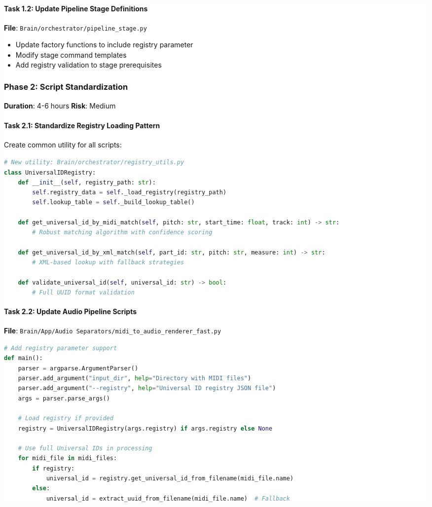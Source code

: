 #### **Task 1.2: Update Pipeline Stage Definitions**
**File**: `Brain/orchestrator/pipeline_stage.py`

- Update factory functions to include registry parameter
- Modify stage command templates
- Add registry validation to stage prerequisites

### **Phase 2: Script Standardization**
**Duration**: 4-6 hours
**Risk**: Medium

#### **Task 2.1: Standardize Registry Loading Pattern**
Create common utility for all scripts:

```python
# New utility: Brain/orchestrator/registry_utils.py
class UniversalIDRegistry:
    def __init__(self, registry_path: str):
        self.registry_data = self._load_registry(registry_path)
        self.lookup_table = self._build_lookup_table()

    def get_universal_id_by_midi_match(self, pitch: str, start_time: float, track: int) -> str:
        # Robust matching algorithm with confidence scoring

    def get_universal_id_by_xml_match(self, part_id: str, pitch: str, measure: int) -> str:
        # XML-based lookup with fallback strategies

    def validate_universal_id(self, universal_id: str) -> bool:
        # Full UUID format validation
```

#### **Task 2.2: Update Audio Pipeline Scripts**

**File**: `Brain/App/Audio Separators/midi_to_audio_renderer_fast.py`
```python
# Add registry parameter support
def main():
    parser = argparse.ArgumentParser()
    parser.add_argument("input_dir", help="Directory with MIDI files")
    parser.add_argument("--registry", help="Universal ID registry JSON file")
    args = parser.parse_args()

    # Load registry if provided
    registry = UniversalIDRegistry(args.registry) if args.registry else None

    # Use full Universal IDs in processing
    for midi_file in midi_files:
        if registry:
            universal_id = registry.get_universal_id_from_filename(midi_file.name)
        else:
            universal_id = extract_uuid_from_filename(midi_file.name)  # Fallback
```
